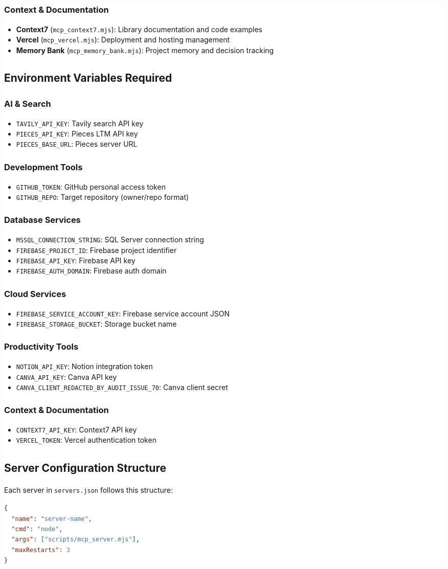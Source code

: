 ### Context & Documentation

- **Context7** (`mcp_context7.mjs`): Library documentation and code examples
- **Vercel** (`mcp_vercel.mjs`): Deployment and hosting management
- **Memory Bank** (`mcp_memory_bank.mjs`): Project memory and decision tracking

## Environment Variables Required

### AI & Search

- `TAVILY_API_KEY`: Tavily search API key
- `PIECES_API_KEY`: Pieces LTM API key
- `PIECES_BASE_URL`: Pieces server URL

### Development Tools

- `GITHUB_TOKEN`: GitHub personal access token
- `GITHUB_REPO`: Target repository (owner/repo format)

### Database Services

- `MSSQL_CONNECTION_STRING`: SQL Server connection string
- `FIREBASE_PROJECT_ID`: Firebase project identifier
- `FIREBASE_API_KEY`: Firebase API key
- `FIREBASE_AUTH_DOMAIN`: Firebase auth domain

### Cloud Services

- `FIREBASE_SERVICE_ACCOUNT_KEY`: Firebase service account JSON
- `FIREBASE_STORAGE_BUCKET`: Storage bucket name

### Productivity Tools

- `NOTION_API_KEY`: Notion integration token
- `CANVA_API_KEY`: Canva API key
- `CANVA_CLIENT_REDACTED_BY_AUDIT_ISSUE_70`: Canva client secret

### Context & Documentation

- `CONTEXT7_API_KEY`: Context7 API key
- `VERCEL_TOKEN`: Vercel authentication token

## Server Configuration Structure

Each server in `servers.json` follows this structure:

```json
{
  "name": "server-name",
  "cmd": "node",
  "args": ["scripts/mcp_server.mjs"],
  "maxRestarts": 3
}
```
